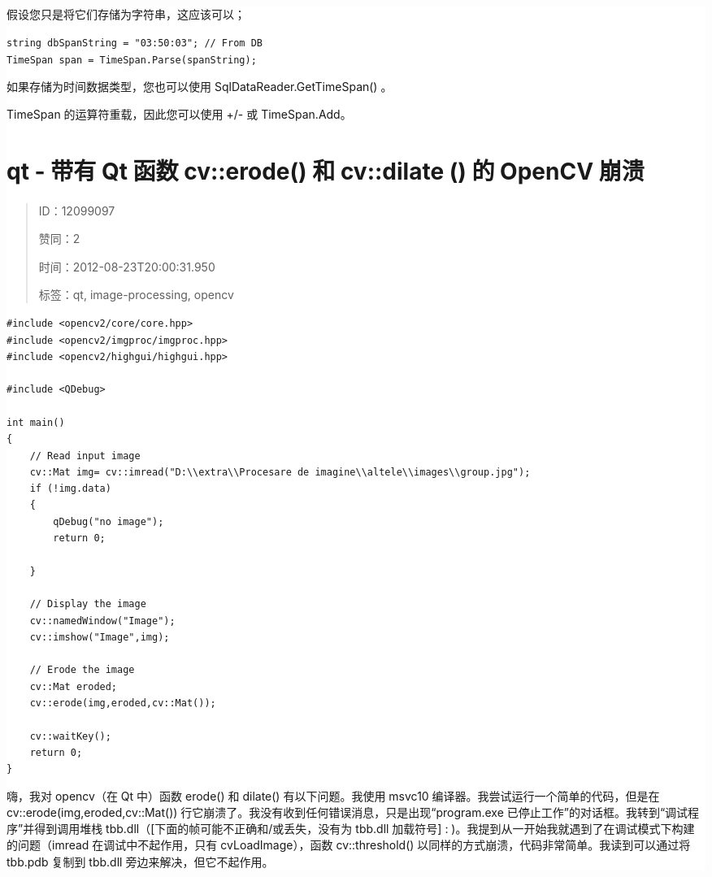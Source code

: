 假设您只是将它们存储为字符串，这应该可以；

```
string dbSpanString = "03:50:03"; // From DB
TimeSpan span = TimeSpan.Parse(spanString); 
```

如果存储为时间数据类型，您也可以使用 SqlDataReader.GetTimeSpan() 。

TimeSpan 的运算符重载，因此您可以使用 +/- 或 TimeSpan.Add。

# qt - 带有 Qt 函数 cv::erode() 和 cv::dilate () 的 OpenCV 崩溃

> ID：12099097
> 
> 赞同：2
> 
> 时间：2012-08-23T20:00:31.950
> 
> 标签：qt, image-processing, opencv

```
#include <opencv2/core/core.hpp>
#include <opencv2/imgproc/imgproc.hpp>
#include <opencv2/highgui/highgui.hpp>

#include <QDebug>

int main()
{
    // Read input image
    cv::Mat img= cv::imread("D:\\extra\\Procesare de imagine\\altele\\images\\group.jpg");
    if (!img.data)
    {
        qDebug("no image");
        return 0;

    }

    // Display the image
    cv::namedWindow("Image");
    cv::imshow("Image",img);

    // Erode the image
    cv::Mat eroded;
    cv::erode(img,eroded,cv::Mat());

    cv::waitKey();
    return 0;
} 
```

嗨，我对 opencv（在 Qt 中）函数 erode() 和 dilate() 有以下问题。我使用 msvc10 编译器。我尝试运行一个简单的代码，但是在 cv::erode(img,eroded,cv::Mat()) 行它崩溃了。我没有收到任何错误消息，只是出现“program.exe 已停止工作”的对话框。我转到“调试程序”并得到调用堆栈 tbb.dll（[下面的帧可能不正确和/或丢失，没有为 tbb.dll 加载符号] : )。我提到从一开始我就遇到了在调试模式下构建的问题（imread 在调试中不起作用，只有 cvLoadImage），函数 cv::threshold() 以同样的方式崩溃，代码非常简单。我读到可以通过将 tbb.pdb 复制到 tbb.dll 旁边来解决，但它不起作用。
